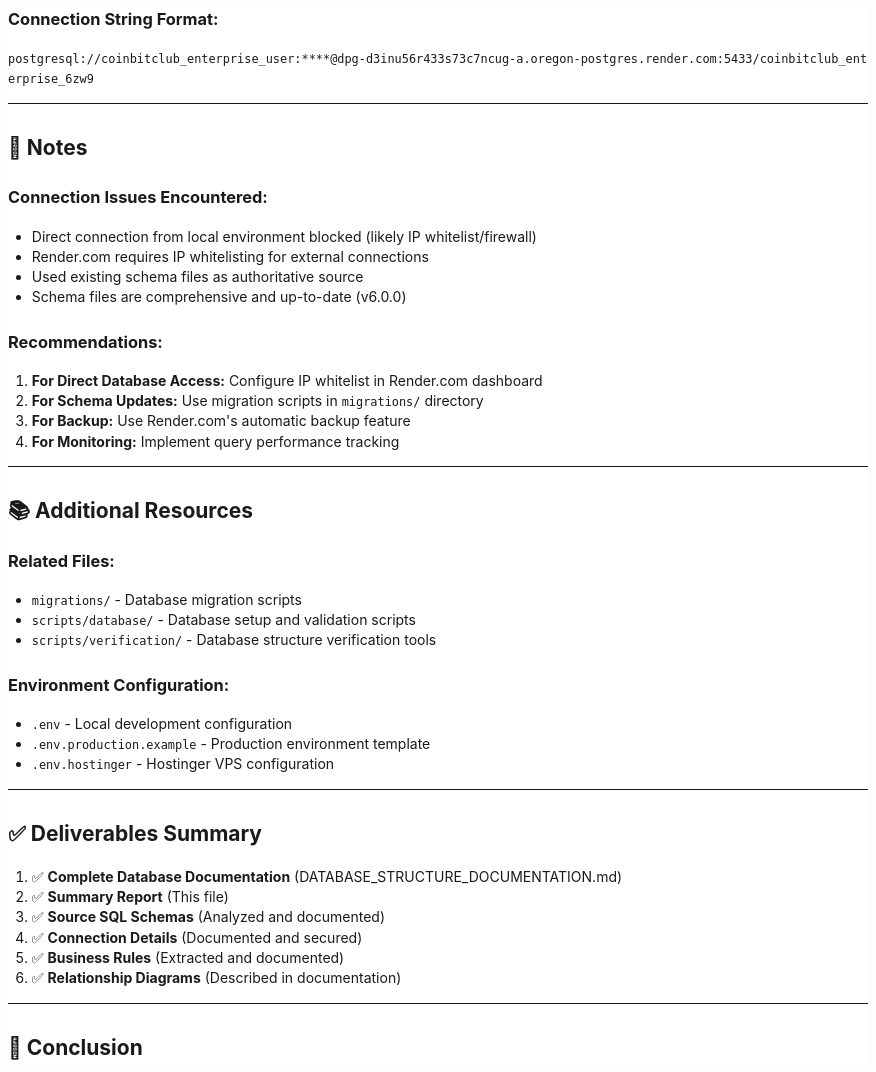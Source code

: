 ### Connection String Format:
```
postgresql://coinbitclub_enterprise_user:****@dpg-d3inu56r433s73c7ncug-a.oregon-postgres.render.com:5433/coinbitclub_enterprise_6zw9
```

---

## 📝 Notes

### Connection Issues Encountered:
- Direct connection from local environment blocked (likely IP whitelist/firewall)
- Render.com requires IP whitelisting for external connections
- Used existing schema files as authoritative source
- Schema files are comprehensive and up-to-date (v6.0.0)

### Recommendations:
1. **For Direct Database Access:** Configure IP whitelist in Render.com dashboard
2. **For Schema Updates:** Use migration scripts in `migrations/` directory
3. **For Backup:** Use Render.com's automatic backup feature
4. **For Monitoring:** Implement query performance tracking

---

## 📚 Additional Resources

### Related Files:
- `migrations/` - Database migration scripts
- `scripts/database/` - Database setup and validation scripts
- `scripts/verification/` - Database structure verification tools

### Environment Configuration:
- `.env` - Local development configuration
- `.env.production.example` - Production environment template
- `.env.hostinger` - Hostinger VPS configuration

---

## ✅ Deliverables Summary

1. ✅ **Complete Database Documentation** (DATABASE_STRUCTURE_DOCUMENTATION.md)
2. ✅ **Summary Report** (This file)
3. ✅ **Source SQL Schemas** (Analyzed and documented)
4. ✅ **Connection Details** (Documented and secured)
5. ✅ **Business Rules** (Extracted and documented)
6. ✅ **Relationship Diagrams** (Described in documentation)

---

## 🎉 Conclusion
